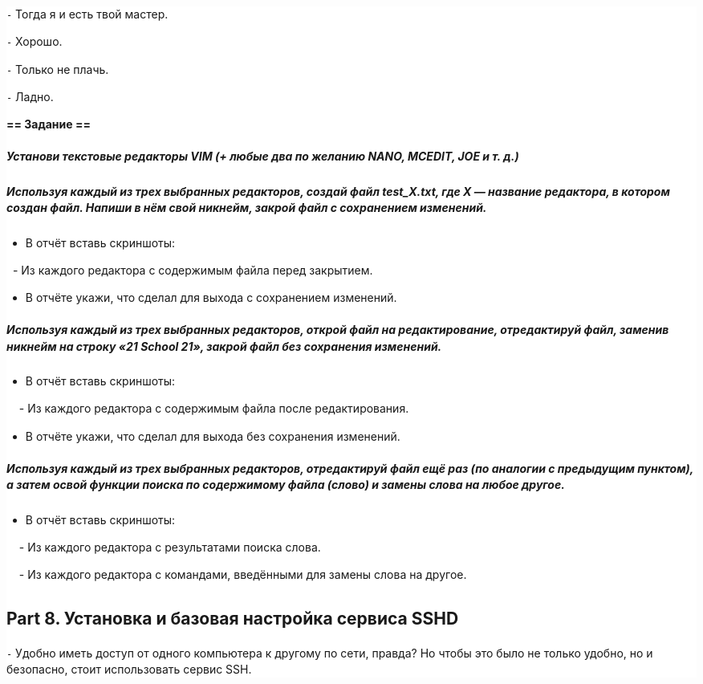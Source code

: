   

`-` Тогда я и есть твой мастер.

  

`-` Хорошо.

  

`-` Только не плачь.

  

`-` Ладно.

  

**== Задание ==**

  

##### Установи текстовые редакторы **VIM** (+ любые два по желанию **NANO**, **MCEDIT**, **JOE** и т. д.)  

##### Используя каждый из трех выбранных редакторов, создай файл *test_X.txt*, где X — название редактора, в котором создан файл. Напиши в нём свой никнейм, закрой файл с сохранением изменений.  

- В отчёт вставь скриншоты:

  - Из каждого редактора с содержимым файла перед закрытием.

- В отчёте укажи, что сделал для выхода с сохранением изменений.

##### Используя каждый из трех выбранных редакторов, открой файл на редактирование, отредактируй файл, заменив никнейм на строку «21 School 21», закрой файл без сохранения изменений.

- В отчёт вставь скриншоты:

    - Из каждого редактора с содержимым файла после редактирования.

- В отчёте укажи, что сделал для выхода без сохранения изменений.

##### Используя каждый из трех выбранных редакторов, отредактируй файл ещё раз (по аналогии с предыдущим пунктом), а затем освой функции поиска по содержимому файла (слово) и замены слова на любое другое.

- В отчёт вставь скриншоты:

    - Из каждого редактора с результатами поиска слова.

    - Из каждого редактора с командами, введёнными для замены слова на другое.

  

## Part 8. Установка и базовая настройка сервиса **SSHD**

  

`-` Удобно иметь доступ от одного компьютера к другому по сети, правда? Но чтобы это было не только удобно, но и безопасно, стоит использовать сервис SSH.
